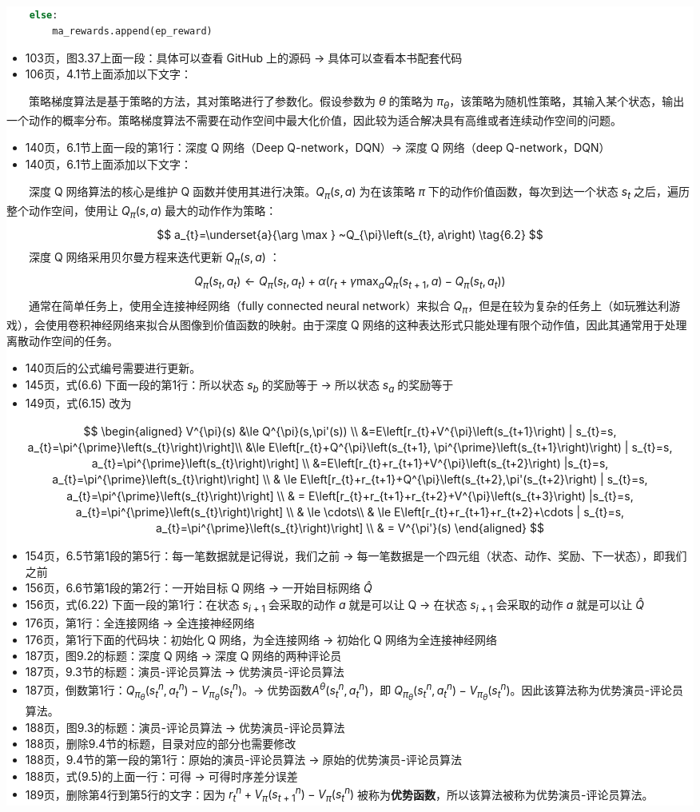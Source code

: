 ```python
    else:
        ma_rewards.append(ep_reward)
```

* 103页，图3.37上面一段：具体可以查看 GitHub 上的源码 → 具体可以查看本书配套代码
* 106页，4.1节上面添加以下文字：

&ensp;&ensp;&ensp;&ensp;策略梯度算法是基于策略的方法，其对策略进行了参数化。假设参数为 $\theta$ 的策略为 $\pi_{\theta}$，该策略为随机性策略，其输入某个状态，输出一个动作的概率分布。策略梯度算法不需要在动作空间中最大化价值，因此较为适合解决具有高维或者连续动作空间的问题。

* 140页，6.1节上面一段的第1行：深度 Q 网络（Deep Q-network，DQN）→ 深度 Q 网络（deep Q-network，DQN）
* 140页，6.1节上面添加以下文字：

&ensp;&ensp;&ensp;&ensp;深度 Q 网络算法的核心是维护 Q 函数并使用其进行决策。$Q_{\pi}(s,a)$ 为在该策略 $\pi$ 下的动作价值函数，每次到达一个状态 $s_t$ 之后，遍历整个动作空间，使用让 $Q_{\pi}(s,a)$ 最大的动作作为策略：
$$
a_{t}=\underset{a}{\arg \max } ~Q_{\pi}\left(s_{t}, a\right) \tag{6.2}
$$
&ensp;&ensp;&ensp;&ensp;深度 Q 网络采用贝尔曼方程来迭代更新 $Q_{\pi}(s,a)$ ：
$$
Q_{\pi}\left(s_{t}, a_{t}\right) \leftarrow Q_{\pi}\left(s_{t}, a_{t}\right)+\alpha\left(r_{t}+\gamma \max _{a} Q_{\pi}\left(s_{t+1}, a\right)-Q_{\pi}\left(s_{t}, a_{t}\right)\right) \tag{6.3}
$$
&ensp;&ensp;&ensp;&ensp;通常在简单任务上，使用全连接神经网络（fully connected neural network）来拟合 $Q_{\pi}$，但是在较为复杂的任务上（如玩雅达利游戏），会使用卷积神经网络来拟合从图像到价值函数的映射。由于深度 Q 网络的这种表达形式只能处理有限个动作值，因此其通常用于处理离散动作空间的任务。

* 140页后的公式编号需要进行更新。
* 145页，式(6.6) 下面一段的第1行：所以状态 $s_b$ 的奖励等于 → 所以状态 $s_a$ 的奖励等于
* 149页，式(6.15) 改为

$$
\begin{aligned}
V^{\pi}(s) &\le Q^{\pi}(s,\pi'(s)) \\
&=E\left[r_{t}+V^{\pi}\left(s_{t+1}\right) | s_{t}=s, a_{t}=\pi^{\prime}\left(s_{t}\right)\right]\\
&\le E\left[r_{t}+Q^{\pi}\left(s_{t+1}, \pi^{\prime}\left(s_{t+1}\right)\right) | s_{t}=s, a_{t}=\pi^{\prime}\left(s_{t}\right)\right] \\
&=E\left[r_{t}+r_{t+1}+V^{\pi}\left(s_{t+2}\right) |s_{t}=s, a_{t}=\pi^{\prime}\left(s_{t}\right)\right]  \\
& \le E\left[r_{t}+r_{t+1}+Q^{\pi}\left(s_{t+2},\pi'(s_{t+2}\right) | s_{t}=s, a_{t}=\pi^{\prime}\left(s_{t}\right)\right] \\
& = E\left[r_{t}+r_{t+1}+r_{t+2}+V^{\pi}\left(s_{t+3}\right) |s_{t}=s, a_{t}=\pi^{\prime}\left(s_{t}\right)\right] \\
& \le \cdots\\
& \le E\left[r_{t}+r_{t+1}+r_{t+2}+\cdots | s_{t}=s, a_{t}=\pi^{\prime}\left(s_{t}\right)\right]  \\
& = V^{\pi'}(s)
\end{aligned}
$$

* 154页，6.5节第1段的第5行：每一笔数据就是记得说，我们之前 → 每一笔数据是一个四元组（状态、动作、奖励、下一状态），即我们之前
* 156页，6.6节第1段的第2行：一开始目标 Q 网络 → 一开始目标网络 $\hat{Q}$
* 156页，式(6.22) 下面一段的第1行：在状态 $s_{i+1}$ 会采取的动作 $a$ 就是可以让 Q →  在状态 $s_{i+1}$ 会采取的动作 $a$ 就是可以让 $\hat{Q}$
* 176页，第1行：全连接网络 → 全连接神经网络
* 176页，第1行下面的代码块：初始化 Q 网络，为全连接网络 → 初始化 Q 网络为全连接神经网络
* 187页，图9.2的标题：深度 Q 网络 → 深度 Q 网络的两种评论员
* 187页，9.3节的标题：演员-评论员算法 → 优势演员-评论员算法
* 187页，倒数第1行：$Q_{\pi_{\theta}}\left(s_{t}^{n}, a_{t}^{n}\right)-V_{\pi_{\theta}}\left(s_{t}^{n}\right)$。→ 优势函数$A^{\theta}\left(s^{n}_{t}, a^{n}_{t}\right)$，即 $Q_{\pi_{\theta}}\left(s_{t}^{n}, a_{t}^{n}\right)-V_{\pi_{\theta}}\left(s_{t}^{n}\right)$。因此该算法称为优势演员-评论员算法。
* 188页，图9.3的标题：演员-评论员算法 → 优势演员-评论员算法
* 188页，删除9.4节的标题，目录对应的部分也需要修改
* 188页，9.4节的第一段的第1行：原始的演员-评论员算法 → 原始的优势演员-评论员算法
* 188页，式(9.5)的上面一行：可得 → 可得时序差分误差
* 189页，删除第4行到第5行的文字：因为 $r_{t}^{n}+V_{\pi}\left(s_{t+1}^{n}\right)-V_{\pi}\left(s_{t}^{n}\right)$ 被称为**优势函数**，所以该算法被称为优势演员-评论员算法。